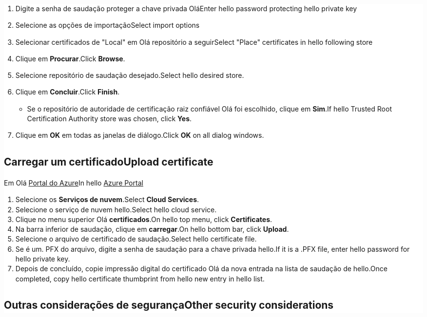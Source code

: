    1. <span data-ttu-id="70c7d-357">Digite a senha de saudação proteger a chave privada Olá</span><span class="sxs-lookup"><span data-stu-id="70c7d-357">Enter hello password protecting hello private key</span></span>
   2. <span data-ttu-id="70c7d-358">Selecione as opções de importação</span><span class="sxs-lookup"><span data-stu-id="70c7d-358">Select import options</span></span>
5. <span data-ttu-id="70c7d-359">Selecionar certificados de "Local" em Olá repositório a seguir</span><span class="sxs-lookup"><span data-stu-id="70c7d-359">Select "Place" certificates in hello following store</span></span>
6. <span data-ttu-id="70c7d-360">Clique em **Procurar**.</span><span class="sxs-lookup"><span data-stu-id="70c7d-360">Click **Browse**.</span></span>
7. <span data-ttu-id="70c7d-361">Selecione repositório de saudação desejado.</span><span class="sxs-lookup"><span data-stu-id="70c7d-361">Select hello desired store.</span></span>
8. <span data-ttu-id="70c7d-362">Clique em **Concluir**.</span><span class="sxs-lookup"><span data-stu-id="70c7d-362">Click **Finish**.</span></span>
   
   * <span data-ttu-id="70c7d-363">Se o repositório de autoridade de certificação raiz confiável Olá foi escolhido, clique em **Sim**.</span><span class="sxs-lookup"><span data-stu-id="70c7d-363">If hello Trusted Root Certification Authority store was chosen, click **Yes**.</span></span>
9. <span data-ttu-id="70c7d-364">Clique em **OK** em todas as janelas de diálogo.</span><span class="sxs-lookup"><span data-stu-id="70c7d-364">Click **OK** on all dialog windows.</span></span>

## <a name="upload-certificate"></a><span data-ttu-id="70c7d-365">Carregar um certificado</span><span class="sxs-lookup"><span data-stu-id="70c7d-365">Upload certificate</span></span>
<span data-ttu-id="70c7d-366">Em Olá [Portal do Azure](https://portal.azure.com/)</span><span class="sxs-lookup"><span data-stu-id="70c7d-366">In hello [Azure Portal](https://portal.azure.com/)</span></span>

1. <span data-ttu-id="70c7d-367">Selecione os **Serviços de nuvem**.</span><span class="sxs-lookup"><span data-stu-id="70c7d-367">Select **Cloud Services**.</span></span>
2. <span data-ttu-id="70c7d-368">Selecione o serviço de nuvem hello.</span><span class="sxs-lookup"><span data-stu-id="70c7d-368">Select hello cloud service.</span></span>
3. <span data-ttu-id="70c7d-369">Clique no menu superior Olá **certificados**.</span><span class="sxs-lookup"><span data-stu-id="70c7d-369">On hello top menu, click **Certificates**.</span></span>
4. <span data-ttu-id="70c7d-370">Na barra inferior de saudação, clique em **carregar**.</span><span class="sxs-lookup"><span data-stu-id="70c7d-370">On hello bottom bar, click **Upload**.</span></span>
5. <span data-ttu-id="70c7d-371">Selecione o arquivo de certificado de saudação.</span><span class="sxs-lookup"><span data-stu-id="70c7d-371">Select hello certificate file.</span></span>
6. <span data-ttu-id="70c7d-372">Se é um. PFX do arquivo, digite a senha de saudação para a chave privada hello.</span><span class="sxs-lookup"><span data-stu-id="70c7d-372">If it is a .PFX file, enter hello password for hello private key.</span></span>
7. <span data-ttu-id="70c7d-373">Depois de concluído, copie impressão digital do certificado Olá da nova entrada na lista de saudação de hello.</span><span class="sxs-lookup"><span data-stu-id="70c7d-373">Once completed, copy hello certificate thumbprint from hello new entry in hello list.</span></span>

## <a name="other-security-considerations"></a><span data-ttu-id="70c7d-374">Outras considerações de segurança</span><span class="sxs-lookup"><span data-stu-id="70c7d-374">Other security considerations</span></span>